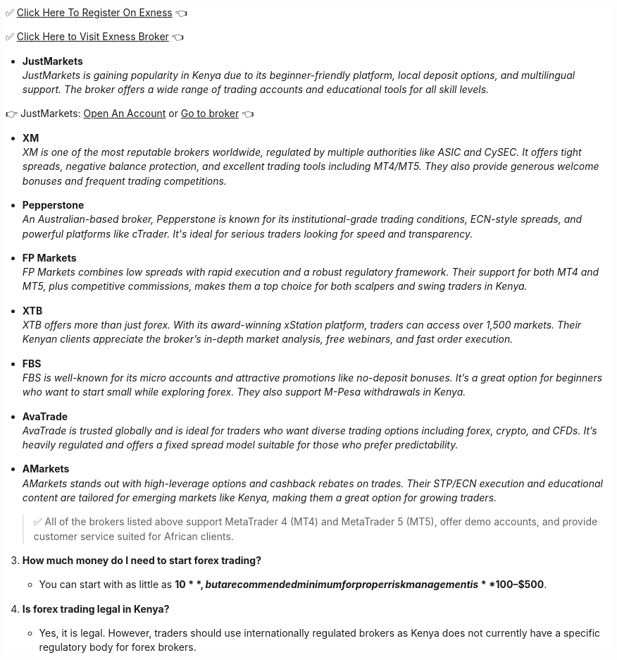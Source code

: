 ✅ [Click Here To Register On Exness](https://one.exnesstrack.org/boarding/sign-up/a/newup2) 👈

✅ [Click Here to Visit Exness Broker](https://one.exnesstrack.org/a/newup2) 👈

- **JustMarkets**   
  *JustMarkets is gaining popularity in Kenya due to its beginner-friendly platform, local deposit options, and multilingual support. The broker offers a wide range of trading accounts and educational tools for all skill levels.*

👉 JustMarkets: [Open An Account](https://one.justmarkets.link/a/79iqw0j6nj/landing/quick-start) or [Go to broker](https://one.justmarkets.link/a/79iqw0j6nj) 👈

- **XM**  
  *XM is one of the most reputable brokers worldwide, regulated by multiple authorities like ASIC and CySEC. It offers tight spreads, negative balance protection, and excellent trading tools including MT4/MT5. They also provide generous welcome bonuses and frequent trading competitions.*

- **Pepperstone**  
  *An Australian-based broker, Pepperstone is known for its institutional-grade trading conditions, ECN-style spreads, and powerful platforms like cTrader. It's ideal for serious traders looking for speed and transparency.*

- **FP Markets**  
  *FP Markets combines low spreads with rapid execution and a robust regulatory framework. Their support for both MT4 and MT5, plus competitive commissions, makes them a top choice for both scalpers and swing traders in Kenya.*

- **XTB**  
  *XTB offers more than just forex. With its award-winning xStation platform, traders can access over 1,500 markets. Their Kenyan clients appreciate the broker’s in-depth market analysis, free webinars, and fast order execution.*

- **FBS**  
  *FBS is well-known for its micro accounts and attractive promotions like no-deposit bonuses. It’s a great option for beginners who want to start small while exploring forex. They also support M-Pesa withdrawals in Kenya.*

- **AvaTrade**  
  *AvaTrade is trusted globally and is ideal for traders who want diverse trading options including forex, crypto, and CFDs. It’s heavily regulated and offers a fixed spread model suitable for those who prefer predictability.*

- **AMarkets**  
  *AMarkets stands out with high-leverage options and cashback rebates on trades. Their STP/ECN execution and educational content are tailored for emerging markets like Kenya, making them a great option for growing traders.*

> ✅ All of the brokers listed above support MetaTrader 4 (MT4) and MetaTrader 5 (MT5), offer demo accounts, and provide customer service suited for African clients.

3. **How much money do I need to start forex trading?**
   - You can start with as little as **$10**, but a recommended minimum for proper risk management is **$100–$500**.

4. **Is forex trading legal in Kenya?**
   - Yes, it is legal. However, traders should use internationally regulated brokers as Kenya does not currently have a specific regulatory body for forex brokers.
